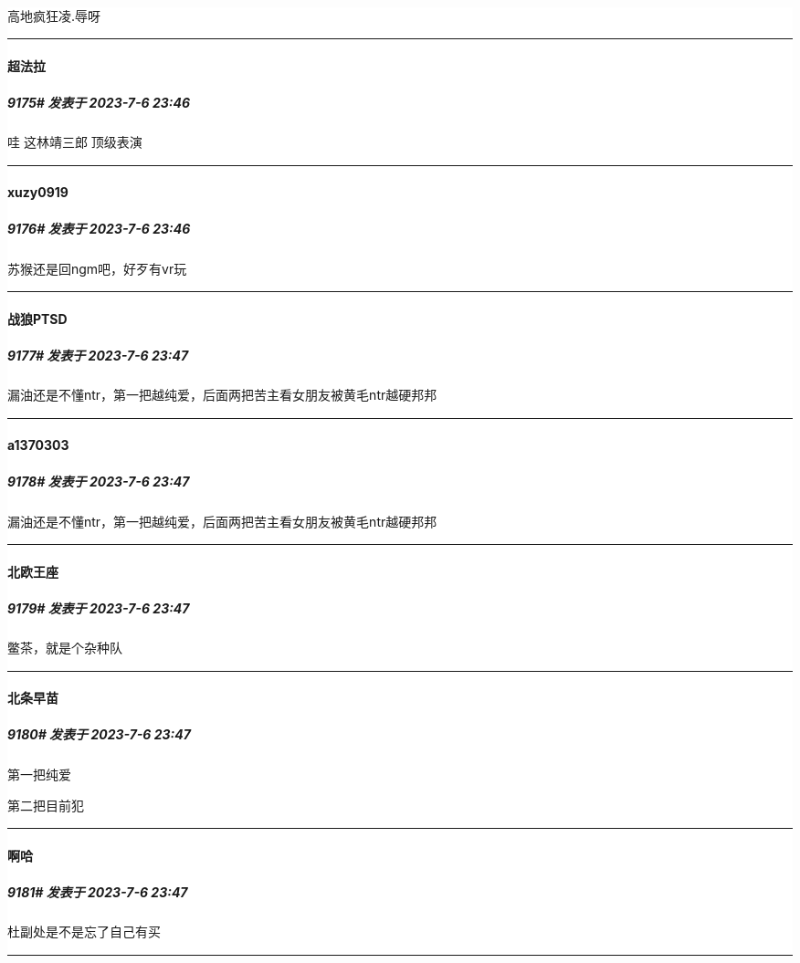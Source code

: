 高地疯狂凌.辱呀

*****

####  超法拉  
##### 9175#       发表于 2023-7-6 23:46

哇 这林靖三郎 顶级表演

*****

####  xuzy0919  
##### 9176#       发表于 2023-7-6 23:46

苏猴还是回ngm吧，好歹有vr玩

*****

####  战狼PTSD  
##### 9177#       发表于 2023-7-6 23:47

漏油还是不懂ntr，第一把越纯爱，后面两把苦主看女朋友被黄毛ntr越硬邦邦

*****

####  a1370303  
##### 9178#       发表于 2023-7-6 23:47

漏油还是不懂ntr，第一把越纯爱，后面两把苦主看女朋友被黄毛ntr越硬邦邦

*****

####  北欧王座  
##### 9179#       发表于 2023-7-6 23:47

鳖茶，就是个杂种队

*****

####  北条早苗  
##### 9180#       发表于 2023-7-6 23:47

第一把纯爱

第二把目前犯


*****

####  啊哈  
##### 9181#       发表于 2023-7-6 23:47

杜副处是不是忘了自己有买

*****
